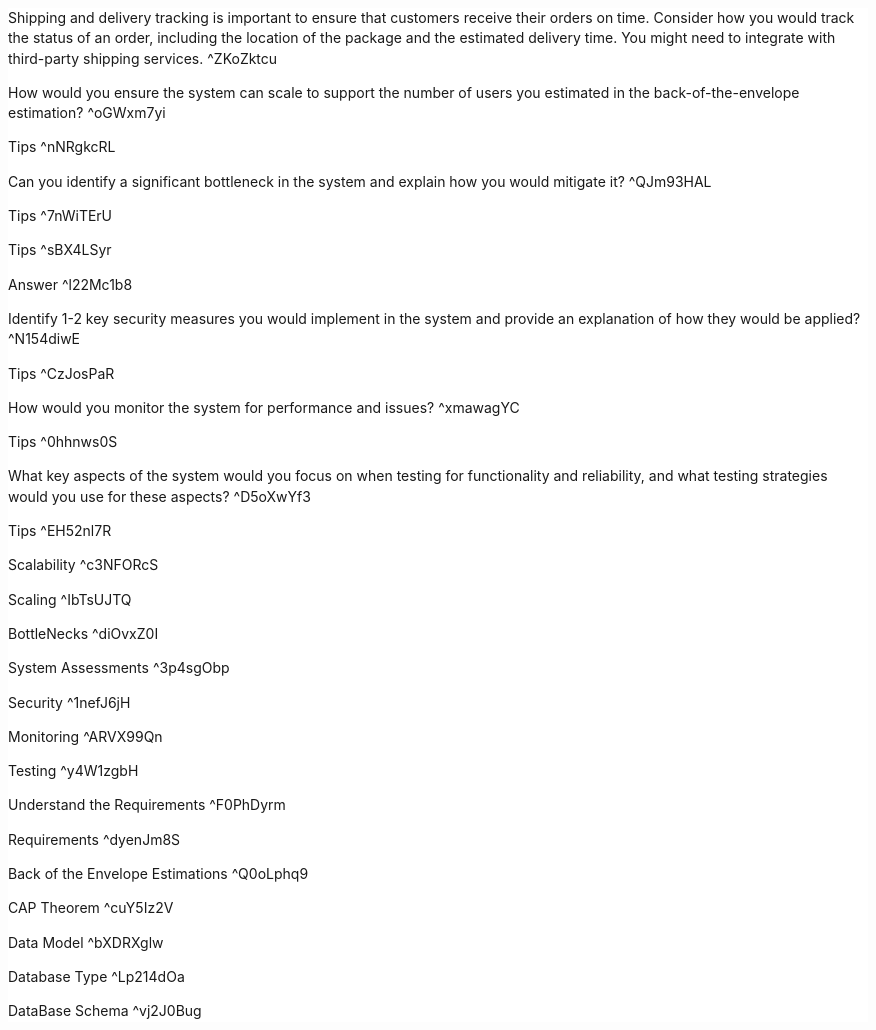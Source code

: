 Shipping and delivery tracking is important to ensure that customers receive their orders on time. Consider how you would track the status of an order, including the location of the package and the estimated delivery time. You might need to integrate with third-party shipping services. ^ZKoZktcu

How would you ensure the system can scale to support the number 
of users you estimated in the back-of-the-envelope estimation? ^oGWxm7yi

Tips ^nNRgkcRL

Can you identify a significant bottleneck in the system 
and explain how you would mitigate it? ^QJm93HAL

Tips ^7nWiTErU

Tips ^sBX4LSyr

Answer ^l22Mc1b8

Identify 1-2 key security measures you would implement 
in the system and provide an explanation of 
how they would be applied? ^N154diwE

Tips ^CzJosPaR

How would you monitor the system for performance and issues? ^xmawagYC

Tips ^0hhnws0S

What key aspects of the system would you 
focus on when testing for functionality and reliability, 
and what testing strategies would you use for these aspects?
 ^D5oXwYf3

Tips ^EH52nl7R

Scalability ^c3NFORcS

Scaling ^IbTsUJTQ

BottleNecks ^diOvxZ0I

System Assessments ^3p4sgObp

Security ^1nefJ6jH

Monitoring ^ARVX99Qn

Testing ^y4W1zgbH

Understand the Requirements ^F0PhDyrm

Requirements ^dyenJm8S

Back of the Envelope Estimations ^Q0oLphq9

CAP Theorem ^cuY5Iz2V

Data Model ^bXDRXglw

Database Type ^Lp214dOa

DataBase Schema ^vj2J0Bug
